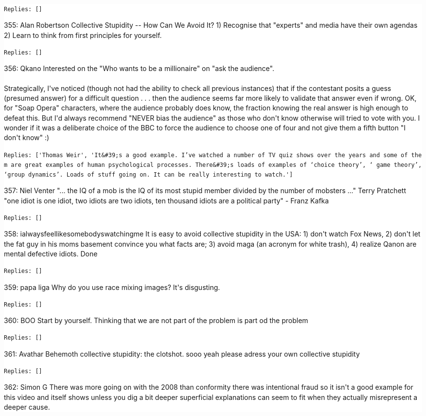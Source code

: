  	Replies: []

355: Alan Robertson 
 Collective Stupidity -- How Can We Avoid It? 1) Recognise that &quot;experts&quot; and media have their own agendas 2) Learn to think from first principles for yourself. 

 	Replies: []

356: Qkano 
 Interested on the &quot;Who wants to be a millionaire&quot; on &quot;ask the audience&quot;.<br><br>Strategically, I&#39;ve noticed (though not had the ability to check all previous instances) that if the contestant posits a guess (presumed answer) for a difficult question . . . then the audience seems far more likely to validate that answer even if wrong.   OK, for &quot;Soap Opera&quot; characters, where the audience probably does know, the fraction knowing the real answer is high enough to defeat this.   But I&#39;d always recommend &quot;NEVER bias the audience&quot; as those who don&#39;t know otherwise will tried to vote with you.  I wonder if it was a deliberate choice of the BBC to force the audience to choose one of four and not give them a fifth button &quot;I don&#39;t know&quot;  :) 

 	Replies: ['Thomas Weir', 'It&#39;s a good example. I’ve watched a number of TV quiz shows over the years and some of them are great examples of human psychological processes. There&#39;s loads of examples of ‘choice theory’, ‘ game theory’, ‘group dynamics’. Loads of stuff going on. It can be really interesting to watch.']

357: Niel Venter 
 &quot;... the IQ of a mob is the IQ of its most stupid member divided by the number of mobsters ...&quot; Terry Pratchett<br>&quot;one idiot is one idiot, two idiots are two idiots, ten thousand idiots are a political party&quot; - Franz Kafka 

 	Replies: []

358: ialwaysfeellikesomebodyswatchingme 
 It is easy to avoid collective stupidity in the USA: 1) don&#39;t watch Fox News, 2) don&#39;t let the fat guy in his moms basement convince you what facts are; 3) avoid maga (an acronym for white trash), 4) realize Qanon are mental defective idiots.  Done 

 	Replies: []

359: papa liga 
 Why do you use race mixing images? It&#39;s disgusting. 

 	Replies: []

360: BOO 
 Start by yourself. Thinking that we are not part of the problem is part od the problem 

 	Replies: []

361: Avathar Behemoth 
 collective stupidity: the clotshot. sooo yeah please adress your own collective stupidity 

 	Replies: []

362: Simon G 
 There was more going on with the 2008 than conformity there was intentional fraud so it isn&#39;t a good example for this video and itself shows unless you dig a bit deeper superficial explanations can seem to fit when they actually misrepresent a deeper cause. 

